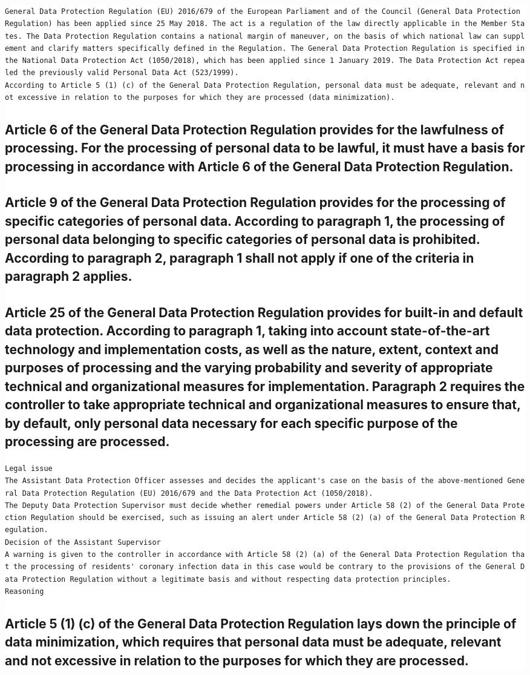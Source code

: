     General Data Protection Regulation (EU) 2016/679 of the European Parliament and of the Council (General Data Protection Regulation) has been applied since 25 May 2018. The act is a regulation of the law directly applicable in the Member States. The Data Protection Regulation contains a national margin of maneuver, on the basis of which national law can supplement and clarify matters specifically defined in the Regulation. The General Data Protection Regulation is specified in the National Data Protection Act (1050/2018), which has been applied since 1 January 2019. The Data Protection Act repealed the previously valid Personal Data Act (523/1999).
    According to Article 5 (1) (c) of the General Data Protection Regulation, personal data must be adequate, relevant and not excessive in relation to the purposes for which they are processed (data minimization).
## Article 6 of the General Data Protection Regulation provides for the lawfulness of processing. For the processing of personal data to be lawful, it must have a basis for processing in accordance with Article 6 of the General Data Protection Regulation.

## Article 9 of the General Data Protection Regulation provides for the processing of specific categories of personal data. According to paragraph 1, the processing of personal data belonging to specific categories of personal data is prohibited. According to paragraph 2, paragraph 1 shall not apply if one of the criteria in paragraph 2 applies.

## Article 25 of the General Data Protection Regulation provides for built-in and default data protection. According to paragraph 1, taking into account state-of-the-art technology and implementation costs, as well as the nature, extent, context and purposes of processing and the varying probability and severity of appropriate technical and organizational measures for implementation. Paragraph 2 requires the controller to take appropriate technical and organizational measures to ensure that, by default, only personal data necessary for each specific purpose of the processing are processed.

    Legal issue
    The Assistant Data Protection Officer assesses and decides the applicant's case on the basis of the above-mentioned General Data Protection Regulation (EU) 2016/679 and the Data Protection Act (1050/2018).
    The Deputy Data Protection Supervisor must decide whether remedial powers under Article 58 (2) of the General Data Protection Regulation should be exercised, such as issuing an alert under Article 58 (2) (a) of the General Data Protection Regulation.
    Decision of the Assistant Supervisor
    A warning is given to the controller in accordance with Article 58 (2) (a) of the General Data Protection Regulation that the processing of residents' coronary infection data in this case would be contrary to the provisions of the General Data Protection Regulation without a legitimate basis and without respecting data protection principles.
    Reasoning
## Article 5 (1) (c) of the General Data Protection Regulation lays down the principle of data minimization, which requires that personal data must be adequate, relevant and not excessive in relation to the purposes for which they are processed.
